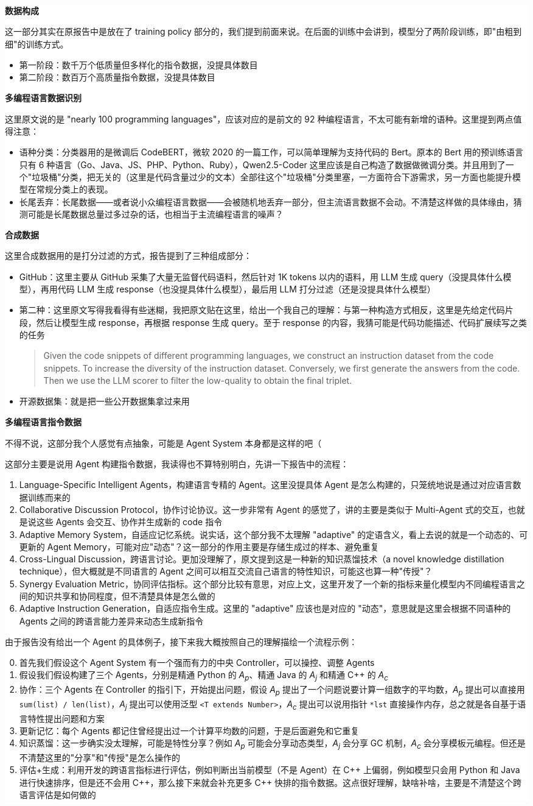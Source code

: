 **数据构成**

这一部分其实在原报告中是放在了 training policy 部分的，我们提到前面来说。在后面的训练中会讲到，模型分了两阶段训练，即"由粗到细"的训练方式。

- 第一阶段：数千万个低质量但多样化的指令数据，没提具体数目
- 第二阶段：数百万个高质量指令数据，没提具体数目

**多编程语言数据识别**

这里原文说的是 "nearly 100 programming languages"，应该对应的是前文的 92 种编程语言，不太可能有新增的语种。这里提到两点值得注意：

- 语种分类：分类器用的是微调后 CodeBERT，微软 2020 的一篇工作，可以简单理解为支持代码的 Bert。原本的 Bert 用的预训练语言只有 6 种语言（Go、Java、JS、PHP、Python、Ruby），Qwen2.5-Coder 这里应该是自己构造了数据做微调分类。并且用到了一个"垃圾桶"分类，把无关的（这里是代码含量过少的文本）全部往这个"垃圾桶"分类里塞，一方面符合下游需求，另一方面也能提升模型在常规分类上的表现。
- 长尾丢弃：长尾数据——或者说小众编程语言数据——会被随机地丢弃一部分，但主流语言数据不会动。不清楚这样做的具体缘由，猜测可能是长尾数据总量过多过杂的话，也相当于主流编程语言的噪声？

**合成数据**

这里合成数据用的是打分过滤的方式，报告提到了三种组成部分：

- GitHub：这里主要从 GitHub 采集了大量无监督代码语料，然后针对 1K tokens 以内的语料，用 LLM 生成 query（没提具体什么模型），再用代码 LLM 生成 response（也没提具体什么模型），最后用 LLM 打分过滤（还是没提具体什么模型）

- 第二种：这里原文写得我看得有些迷糊，我把原文贴在这里，给出一个我自己的理解：与第一种构造方式相反，这里是先给定代码片段，然后让模型生成 response，再根据 response 生成 query。至于 response 的内容，我猜可能是代码功能描述、代码扩展续写之类的任务

    > Given the code snippets of different programming languages, we construct an instruction dataset from the code snippets. To increase the diversity of the instruction dataset. Conversely, we first generate the answers from the code. Then we use the LLM scorer to filter the low-quality to obtain the final triplet.

- 开源数据集：就是把一些公开数据集拿过来用

**多编程语言指令数据**

不得不说，这部分我个人感觉有点抽象，可能是 Agent System 本身都是这样的吧（

这部分主要是说用 Agent 构建指令数据，我读得也不算特别明白，先讲一下报告中的流程：

1. Language-Specific Intelligent Agents，构建语言专精的 Agent。这里没提具体 Agent 是怎么构建的，只笼统地说是通过对应语言数据训练而来的
2. Collaborative Discussion Protocol，协作讨论协议。这一步非常有 Agent 的感觉了，讲的主要是类似于 Multi-Agent 式的交互，也就是说这些 Agents 会交互、协作并生成新的 code 指令
3. Adaptive Memory System，自适应记忆系统。说实话，这个部分我不太理解 "adaptive" 的定语含义，看上去说的就是一个动态的、可更新的 Agent Memory，可能对应"动态"？这一部分的作用主要是存储生成过的样本、避免重复
4. Cross-Lingual Discussion，跨语言讨论。更加没理解了，原文提到这是一种新的知识蒸馏技术（a novel knowledge distillation technique），但大概就是不同语言的 Agent 之间可以相互交流自己语言的特性知识，可能这也算一种"传授"？
5. Synergy Evaluation Metric，协同评估指标。这个部分比较有意思，对应上文，这里开发了一个新的指标来量化模型内不同编程语言之间的知识共享和协同程度，但不清楚具体是怎么做的
6. Adaptive Instruction Generation，自适应指令生成。这里的 "adaptive" 应该也是对应的 "动态"，意思就是这里会根据不同语种的 Agents 之间的跨语言能力差异来动态生成新指令

由于报告没有给出一个 Agent 的具体例子，接下来我大概按照自己的理解描绘一个流程示例：

0. 首先我们假设这个 Agent System 有一个强而有力的中央 Controller，可以操控、调整 Agents
1. 假设我们假设构建了三个 Agents，分别是精通 Python 的 $A_p$、精通 Java 的 $A_j$ 和精通 C++ 的 $A_c$
2. 协作：三个 Agents 在 Controller 的指引下，开始提出问题，假设 $A_p$ 提出了一个问题说要计算一组数字的平均数，$A_p$ 提出可以直接用 `sum(list) / len(list)`，$A_j$ 提出可以使用泛型 `<T extends Number>`，$A_c$ 提出可以说用指针 `*lst` 直接操作内存，总之就是各自基于语言特性提出问题和方案
3. 更新记忆：每个 Agents 都记住曾经提出过一个计算平均数的问题，于是后面避免和它重复
4. 知识蒸馏：这一步确实没太理解，可能是特性分享？例如 $A_p$ 可能会分享动态类型，$A_j$ 会分享 GC 机制，$A_c$ 会分享模板元编程。但还是不清楚这里的"分享"和"传授"是怎么操作的
5. 评估+生成：利用开发的跨语言指标进行评估，例如判断出当前模型（不是 Agent）在 C++ 上偏弱，例如模型只会用 Python 和 Java 进行快速排序，但是还不会用 C++，那么接下来就会补充更多 C++ 快排的指令数据。这点很好理解，缺啥补啥，主要是不清楚这个跨语言评估是如何做的
